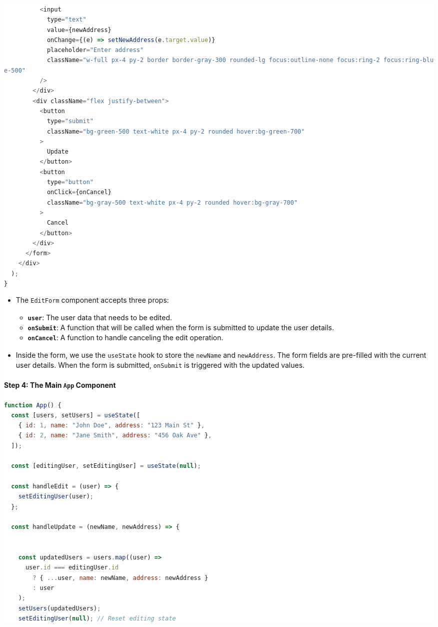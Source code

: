 ```javascript
          <input
            type="text"
            value={newAddress}
            onChange={(e) => setNewAddress(e.target.value)}
            placeholder="Enter address"
            className="w-full px-4 py-2 border border-gray-300 rounded-lg focus:outline-none focus:ring-2 focus:ring-blue-500"
          />
        </div>
        <div className="flex justify-between">
          <button
            type="submit"
            className="bg-green-500 text-white px-4 py-2 rounded hover:bg-green-700"
          >
            Update
          </button>
          <button
            type="button"
            onClick={onCancel}
            className="bg-gray-500 text-white px-4 py-2 rounded hover:bg-gray-700"
          >
            Cancel
          </button>
        </div>
      </form>
    </div>
  );
}
```

- The `EditForm` component accepts three props:
  - **`user`**: The user data that needs to be edited.
  - **`onSubmit`**: A function that will be called when the form is submitted to update the user details.
  - **`onCancel`**: A function to handle canceling the edit operation.
  
- Inside the form, we use the `useState` hook to store the `newName` and `newAddress`. The form fields are pre-filled with the current user details. When the form is submitted, `onSubmit` is triggered with the updated values.

#### **Step 4: The Main `App` Component**
```javascript
function App() {
  const [users, setUsers] = useState([
    { id: 1, name: "John Doe", address: "123 Main St" },
    { id: 2, name: "Jane Smith", address: "456 Oak Ave" },
  ]);

  const [editingUser, setEditingUser] = useState(null);

  const handleEdit = (user) => {
    setEditingUser(user);
  };

  const handleUpdate = (newName, newAddress) => {


    const updatedUsers = users.map((user) =>
      user.id === editingUser.id
        ? { ...user, name: newName, address: newAddress }
        : user
    );
    setUsers(updatedUsers);
    setEditingUser(null); // Reset editing state
```